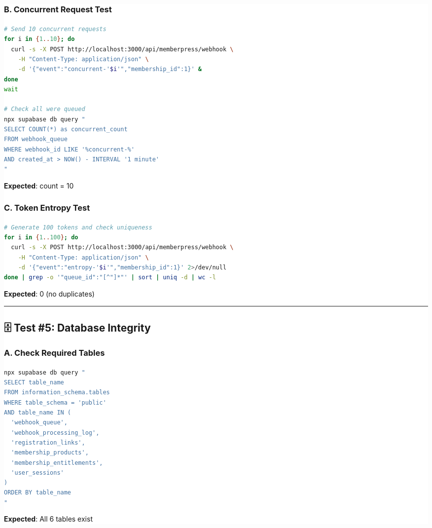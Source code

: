 ### B. Concurrent Request Test
```bash
# Send 10 concurrent requests
for i in {1..10}; do
  curl -s -X POST http://localhost:3000/api/memberpress/webhook \
    -H "Content-Type: application/json" \
    -d '{"event":"concurrent-'$i'","membership_id":1}' &
done
wait

# Check all were queued
npx supabase db query "
SELECT COUNT(*) as concurrent_count 
FROM webhook_queue 
WHERE webhook_id LIKE '%concurrent-%' 
AND created_at > NOW() - INTERVAL '1 minute'
"
```
**Expected**: count = 10

### C. Token Entropy Test
```bash
# Generate 100 tokens and check uniqueness
for i in {1..100}; do
  curl -s -X POST http://localhost:3000/api/memberpress/webhook \
    -H "Content-Type: application/json" \
    -d '{"event":"entropy-'$i'","membership_id":1}' 2>/dev/null
done | grep -o '"queue_id":"[^"]*"' | sort | uniq -d | wc -l
```
**Expected**: 0 (no duplicates)

---

## 🗄️ Test #5: Database Integrity

### A. Check Required Tables
```bash
npx supabase db query "
SELECT table_name 
FROM information_schema.tables 
WHERE table_schema = 'public' 
AND table_name IN (
  'webhook_queue',
  'webhook_processing_log',
  'registration_links',
  'membership_products',
  'membership_entitlements',
  'user_sessions'
)
ORDER BY table_name
"
```
**Expected**: All 6 tables exist
